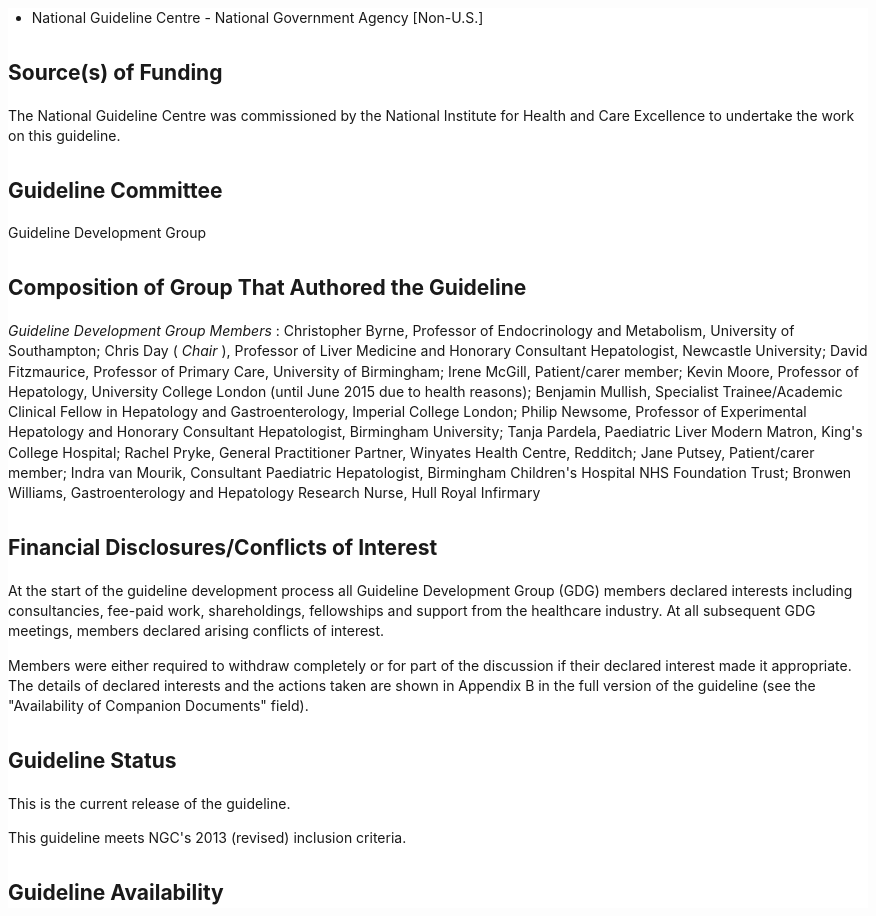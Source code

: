 - National Guideline Centre - National Government Agency [Non-U.S.]

## Source(s) of Funding



The National Guideline Centre was commissioned by the National Institute for Health and Care Excellence to undertake the work on this guideline.

## Guideline Committee



Guideline Development Group

## Composition of Group That Authored the Guideline



 _Guideline Development Group Members_ : Christopher Byrne, Professor of Endocrinology and Metabolism, University of Southampton; Chris Day ( _Chair_ ), Professor of Liver Medicine and Honorary Consultant Hepatologist, Newcastle University; David Fitzmaurice, Professor of Primary Care, University of Birmingham; Irene McGill, Patient/carer member; Kevin Moore, Professor of Hepatology, University College London (until June 2015 due to health reasons); Benjamin Mullish, Specialist Trainee/Academic Clinical Fellow in Hepatology and Gastroenterology, Imperial College London; Philip Newsome, Professor of Experimental Hepatology and Honorary Consultant Hepatologist, Birmingham University; Tanja Pardela, Paediatric Liver Modern Matron, King's College Hospital; Rachel Pryke, General Practitioner Partner, Winyates Health Centre, Redditch; Jane Putsey, Patient/carer member; Indra van Mourik, Consultant Paediatric Hepatologist, Birmingham Children's Hospital NHS Foundation Trust; Bronwen Williams, Gastroenterology and Hepatology Research Nurse, Hull Royal Infirmary

## Financial Disclosures/Conflicts of Interest



At the start of the guideline development process all Guideline Development Group (GDG) members declared interests including consultancies, fee-paid work, shareholdings, fellowships and support from the healthcare industry. At all subsequent GDG meetings, members declared arising conflicts of interest.

Members were either required to withdraw completely or for part of the discussion if their declared interest made it appropriate. The details of declared interests and the actions taken are shown in Appendix B in the full version of the guideline (see the "Availability of Companion Documents" field).

## Guideline Status



This is the current release of the guideline.

This guideline meets NGC's 2013 (revised) inclusion criteria.

## Guideline Availability
